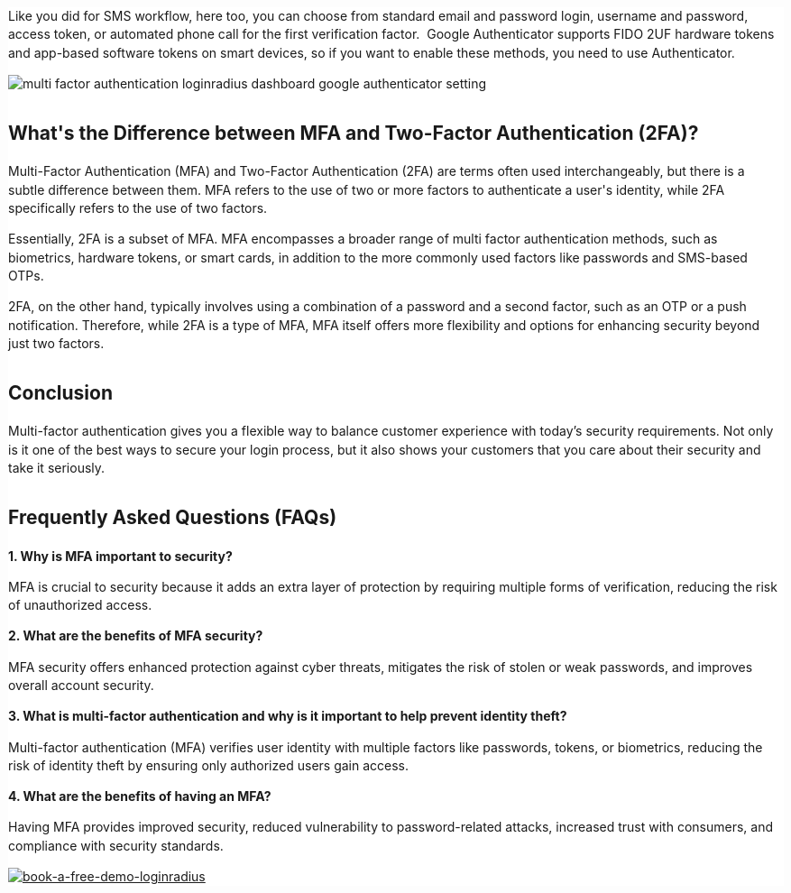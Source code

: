 Like you did for SMS workflow, here too, you can choose from standard email and password login, username and password, access token, or automated phone call for the first verification factor. 
Google Authenticator supports FIDO 2UF hardware tokens and app-based software tokens on smart devices, so if you want to enable these methods, you need to use Authenticator.

![multi factor authentication loginradius dashboard google authenticator setting](Multi-Factor-authentication-loginradius-google-authenticator-1022x1024.png)

## What's the Difference between MFA and Two-Factor Authentication (2FA)?

Multi-Factor Authentication (MFA) and Two-Factor Authentication (2FA) are terms often used interchangeably, but there is a subtle difference between them. MFA refers to the use of two or more factors to authenticate a user's identity, while 2FA specifically refers to the use of two factors. 

Essentially, 2FA is a subset of MFA. MFA encompasses a broader range of multi factor authentication methods, such as biometrics, hardware tokens, or smart cards, in addition to the more commonly used factors like passwords and SMS-based OTPs. 

2FA, on the other hand, typically involves using a combination of a password and a second factor, such as an OTP or a push notification. Therefore, while 2FA is a type of MFA, MFA itself offers more flexibility and options for enhancing security beyond just two factors.

## Conclusion

Multi-factor authentication gives you a flexible way to balance customer experience with today’s security requirements. Not only is it one of the best ways to secure your login process, but it also shows your customers that you care about their security and take it seriously.

## **Frequently Asked Questions (FAQs)**

**1. Why is MFA important to security?**

MFA is crucial to security because it adds an extra layer of protection by requiring multiple forms of verification, reducing the risk of unauthorized access.

**2. What are the benefits of MFA security?**

MFA security offers enhanced protection against cyber threats, mitigates the risk of stolen or weak passwords, and improves overall account security.

**3. What is multi-factor authentication and why is it important to help prevent identity theft?**

Multi-factor authentication (MFA) verifies user identity with multiple factors like passwords, tokens, or biometrics, reducing the risk of identity theft by ensuring only authorized users gain access.

**4. What are the benefits of having an MFA?**

Having MFA provides improved security, reduced vulnerability to password-related attacks, increased trust with consumers, and compliance with security standards.

[![book-a-free-demo-loginradius](Book-a-free-demo-request-1024x310.png)](https://www.loginradius.com/book-a-demo/)